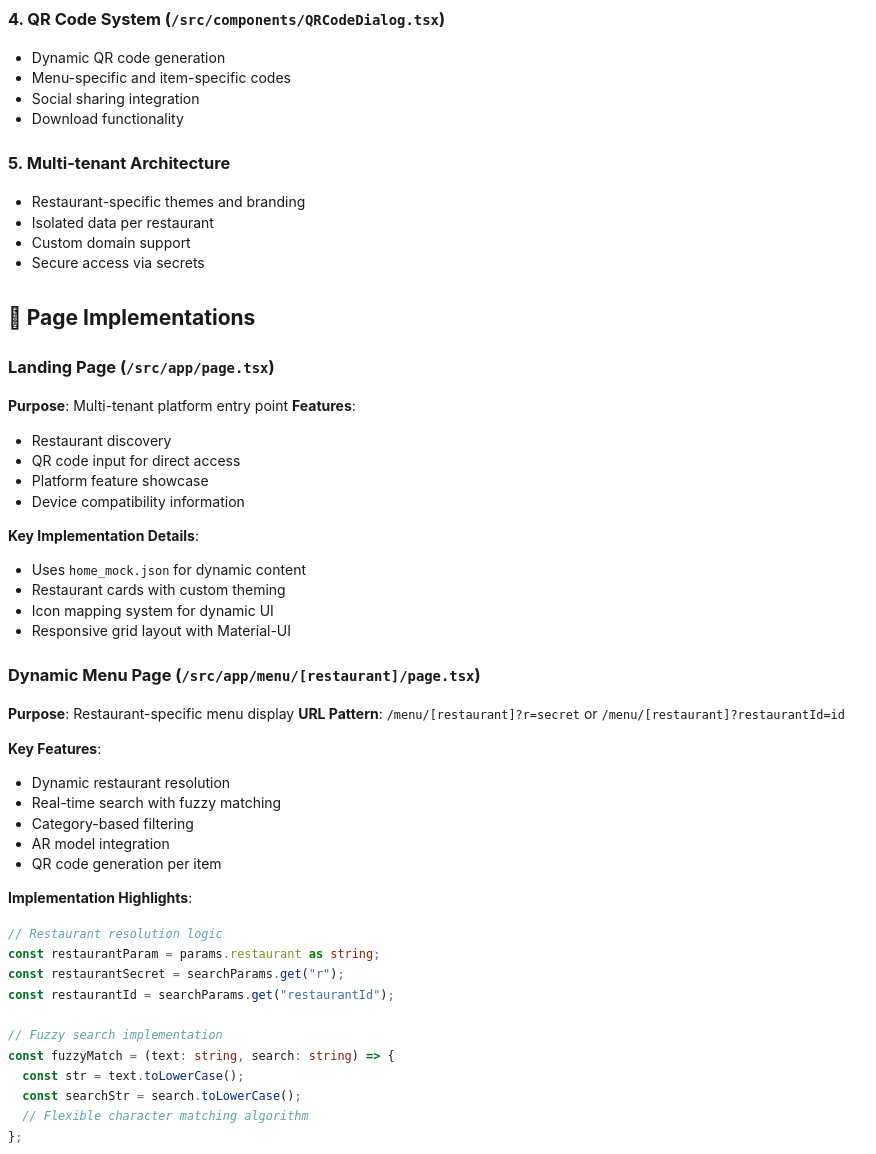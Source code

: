 ### 4. QR Code System (`/src/components/QRCodeDialog.tsx`)

- Dynamic QR code generation
- Menu-specific and item-specific codes
- Social sharing integration
- Download functionality

### 5. Multi-tenant Architecture

- Restaurant-specific themes and branding
- Isolated data per restaurant
- Custom domain support
- Secure access via secrets

## 📄 Page Implementations

### Landing Page (`/src/app/page.tsx`)

**Purpose**: Multi-tenant platform entry point
**Features**:

- Restaurant discovery
- QR code input for direct access
- Platform feature showcase
- Device compatibility information

**Key Implementation Details**:

- Uses `home_mock.json` for dynamic content
- Restaurant cards with custom theming
- Icon mapping system for dynamic UI
- Responsive grid layout with Material-UI

### Dynamic Menu Page (`/src/app/menu/[restaurant]/page.tsx`)

**Purpose**: Restaurant-specific menu display
**URL Pattern**: `/menu/[restaurant]?r=secret` or `/menu/[restaurant]?restaurantId=id`

**Key Features**:

- Dynamic restaurant resolution
- Real-time search with fuzzy matching
- Category-based filtering
- AR model integration
- QR code generation per item

**Implementation Highlights**:

```typescript
// Restaurant resolution logic
const restaurantParam = params.restaurant as string;
const restaurantSecret = searchParams.get("r");
const restaurantId = searchParams.get("restaurantId");

// Fuzzy search implementation
const fuzzyMatch = (text: string, search: string) => {
  const str = text.toLowerCase();
  const searchStr = search.toLowerCase();
  // Flexible character matching algorithm
};
```
